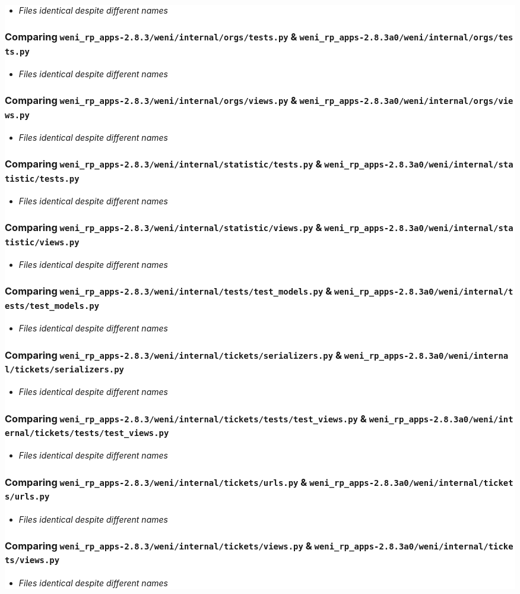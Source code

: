  * *Files identical despite different names*

### Comparing `weni_rp_apps-2.8.3/weni/internal/orgs/tests.py` & `weni_rp_apps-2.8.3a0/weni/internal/orgs/tests.py`

 * *Files identical despite different names*

### Comparing `weni_rp_apps-2.8.3/weni/internal/orgs/views.py` & `weni_rp_apps-2.8.3a0/weni/internal/orgs/views.py`

 * *Files identical despite different names*

### Comparing `weni_rp_apps-2.8.3/weni/internal/statistic/tests.py` & `weni_rp_apps-2.8.3a0/weni/internal/statistic/tests.py`

 * *Files identical despite different names*

### Comparing `weni_rp_apps-2.8.3/weni/internal/statistic/views.py` & `weni_rp_apps-2.8.3a0/weni/internal/statistic/views.py`

 * *Files identical despite different names*

### Comparing `weni_rp_apps-2.8.3/weni/internal/tests/test_models.py` & `weni_rp_apps-2.8.3a0/weni/internal/tests/test_models.py`

 * *Files identical despite different names*

### Comparing `weni_rp_apps-2.8.3/weni/internal/tickets/serializers.py` & `weni_rp_apps-2.8.3a0/weni/internal/tickets/serializers.py`

 * *Files identical despite different names*

### Comparing `weni_rp_apps-2.8.3/weni/internal/tickets/tests/test_views.py` & `weni_rp_apps-2.8.3a0/weni/internal/tickets/tests/test_views.py`

 * *Files identical despite different names*

### Comparing `weni_rp_apps-2.8.3/weni/internal/tickets/urls.py` & `weni_rp_apps-2.8.3a0/weni/internal/tickets/urls.py`

 * *Files identical despite different names*

### Comparing `weni_rp_apps-2.8.3/weni/internal/tickets/views.py` & `weni_rp_apps-2.8.3a0/weni/internal/tickets/views.py`

 * *Files identical despite different names*
